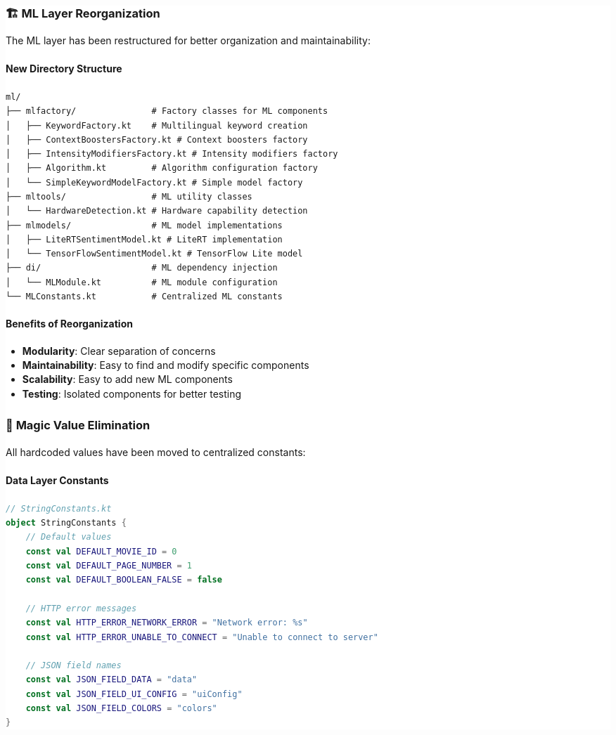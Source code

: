 ```kotlin
```

### 🏗️ **ML Layer Reorganization**

The ML layer has been restructured for better organization and maintainability:

#### **New Directory Structure**
```
ml/
├── mlfactory/               # Factory classes for ML components
│   ├── KeywordFactory.kt    # Multilingual keyword creation
│   ├── ContextBoostersFactory.kt # Context boosters factory
│   ├── IntensityModifiersFactory.kt # Intensity modifiers factory
│   ├── Algorithm.kt         # Algorithm configuration factory
│   └── SimpleKeywordModelFactory.kt # Simple model factory
├── mltools/                 # ML utility classes
│   └── HardwareDetection.kt # Hardware capability detection
├── mlmodels/                # ML model implementations
│   ├── LiteRTSentimentModel.kt # LiteRT implementation
│   └── TensorFlowSentimentModel.kt # TensorFlow Lite model
├── di/                      # ML dependency injection
│   └── MLModule.kt          # ML module configuration
└── MLConstants.kt           # Centralized ML constants
```

#### **Benefits of Reorganization**
- **Modularity**: Clear separation of concerns
- **Maintainability**: Easy to find and modify specific components
- **Scalability**: Easy to add new ML components
- **Testing**: Isolated components for better testing

### 🧹 **Magic Value Elimination**

All hardcoded values have been moved to centralized constants:

#### **Data Layer Constants**
```kotlin
// StringConstants.kt
object StringConstants {
    // Default values
    const val DEFAULT_MOVIE_ID = 0
    const val DEFAULT_PAGE_NUMBER = 1
    const val DEFAULT_BOOLEAN_FALSE = false
    
    // HTTP error messages
    const val HTTP_ERROR_NETWORK_ERROR = "Network error: %s"
    const val HTTP_ERROR_UNABLE_TO_CONNECT = "Unable to connect to server"
    
    // JSON field names
    const val JSON_FIELD_DATA = "data"
    const val JSON_FIELD_UI_CONFIG = "uiConfig"
    const val JSON_FIELD_COLORS = "colors"
}
```
